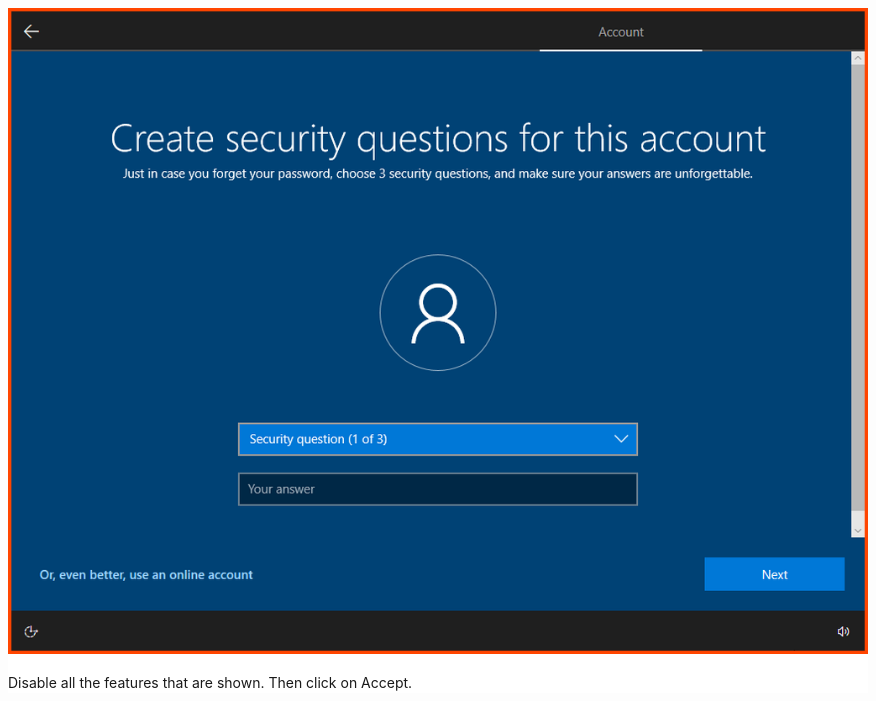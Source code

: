 ![user-13|540](images/building-home-lab-part-7/user-13.png)

Disable all the features that are shown. Then click on Accept.
